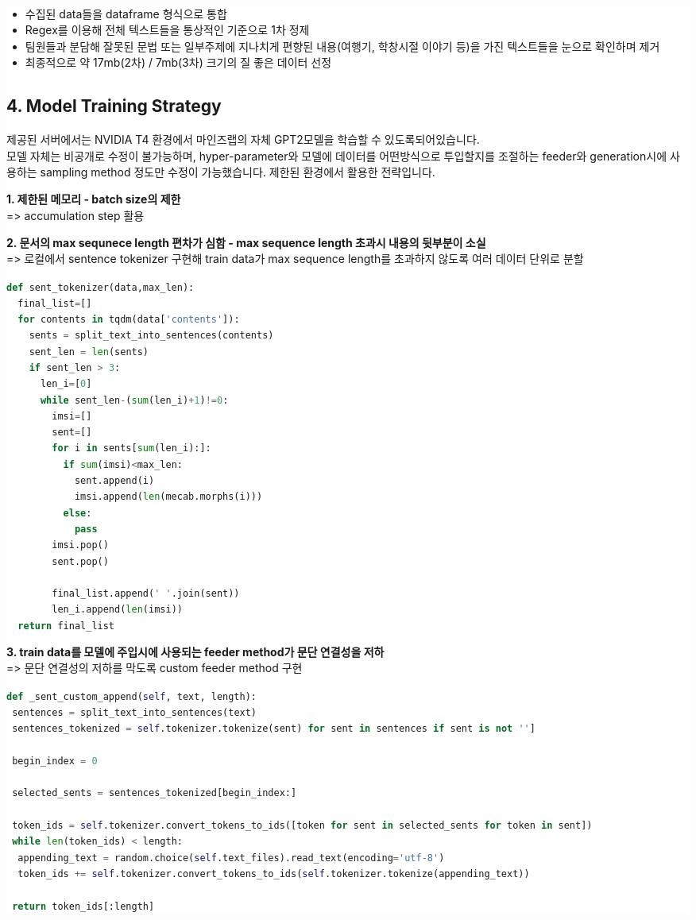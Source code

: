 + 수집된 data들을 dataframe 형식으로 통합
+ Regex를 이용해 전체 텍스트들을 통상적인 기준으로 1차 정제
+ 팀원들과 분담해 잘못된 문법 또는 일부주제에 지나치게 편향된 내용(여행기, 학창시절 이야기 등)을 가진 텍스트들을 눈으로 확인하며 제거
+ 최종적으로 약 17mb(2차) / 7mb(3차) 크기의 질 좋은 데이터 선정


## 4. Model Training Strategy
제공된 서버에서는 NVIDIA T4 환경에서 마인즈랩의 자체 GPT2모델을 학습할 수 있도록되어있습니다.  
모델 자체는 비공개로 수정이 불가능하며, hyper-parameter와 모델에 데이터를 어떤방식으로 투입할지를 조절하는 feeder와
generation시에 사용하는 sampling method 정도만 수정이 가능했습니다. 제한된 환경에서 활용한 전략입니다.

**1. 제한된 메모리 - batch size의 제한**  
=> accumulation step 활용

**2. 문서의 max sequnece length 편차가 심함 - max sequence length 초과시 내용의 뒷부분이 소실**  
=> 로컬에서 sentence tokenizer 구현해 train data가 max sequence length를 초과하지 않도록 여러 데이터 단위로 분할
```python
def sent_tokenizer(data,max_len):
  final_list=[]
  for contents in tqdm(data['contents']):
    sents = split_text_into_sentences(contents)
    sent_len = len(sents)
    if sent_len > 3:
      len_i=[0]
      while sent_len-(sum(len_i)+1)!=0: 
        imsi=[]
        sent=[]
        for i in sents[sum(len_i):]:
          if sum(imsi)<max_len:
            sent.append(i)
            imsi.append(len(mecab.morphs(i)))
          else:
            pass
        imsi.pop()
        sent.pop()
        
        final_list.append(' '.join(sent))
        len_i.append(len(imsi))
  return final_list
 ```

**3. train data를 모델에 주입시에 사용되는 feeder method가 문단 연결성을 저하**  
=> 문단 연결성의 저하를 막도록 custom feeder method 구현  
```python
def _sent_custom_append(self, text, length):
 sentences = split_text_into_sentences(text)
 sentences_tokenized = self.tokenizer.tokenize(sent) for sent in sentences if sent is not '']
 
 begin_index = 0
 
 selected_sents = sentences_tokenized[begin_index:]
 
 token_ids = self.tokenizer.convert_tokens_to_ids([token for sent in selected_sents for token in sent])
 while len(token_ids) < length:
  appending_text = random.choice(self.text_files).read_text(encoding='utf-8')
  token_ids += self.tokenizer.convert_tokens_to_ids(self.tokenizer.tokenize(appending_text))
  
 return token_ids[:length]
```
